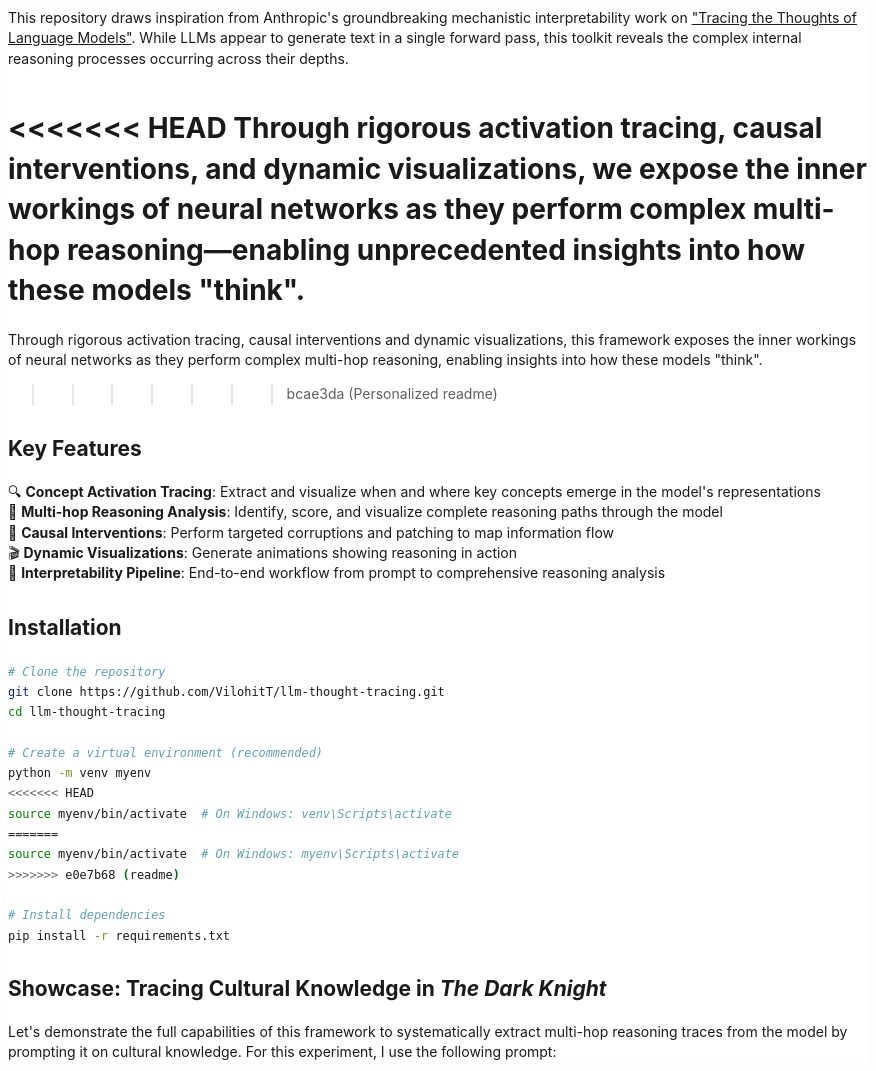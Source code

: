 This repository draws inspiration from Anthropic's groundbreaking mechanistic interpretability work on ["Tracing the Thoughts of Language Models"](https://www.anthropic.com/news/tracing-thoughts-language-model). While LLMs appear to generate text in a single forward pass, this toolkit reveals the complex internal reasoning processes occurring across their depths.

<<<<<<< HEAD
Through rigorous activation tracing, causal interventions, and dynamic visualizations, we expose the inner workings of neural networks as they perform complex multi-hop reasoning—enabling unprecedented insights into how these models "think".
=======
Through rigorous activation tracing, causal interventions and dynamic visualizations, this framework exposes the inner workings of neural networks as they perform complex multi-hop reasoning, enabling insights into how these models "think".
>>>>>>> bcae3da (Personalized readme)

## Key Features

🔍 **Concept Activation Tracing**: Extract and visualize when and where key concepts emerge in the model's representations  
🧩 **Multi-hop Reasoning Analysis**: Identify, score, and visualize complete reasoning paths through the model  
🧪 **Causal Interventions**: Perform targeted corruptions and patching to map information flow  
🎬 **Dynamic Visualizations**: Generate animations showing reasoning in action  
🔄 **Interpretability Pipeline**: End-to-end workflow from prompt to comprehensive reasoning analysis

## Installation

```bash
# Clone the repository
git clone https://github.com/VilohitT/llm-thought-tracing.git
cd llm-thought-tracing

# Create a virtual environment (recommended)
python -m venv myenv
<<<<<<< HEAD
source myenv/bin/activate  # On Windows: venv\Scripts\activate
=======
source myenv/bin/activate  # On Windows: myenv\Scripts\activate
>>>>>>> e0e7b68 (readme)

# Install dependencies
pip install -r requirements.txt
```
## Showcase: Tracing Cultural Knowledge in *The Dark Knight*

Let's demonstrate the full capabilities of this framework to systematically extract multi-hop reasoning traces from the model by prompting it on cultural knowledge. For this experiment, I use the following prompt:
